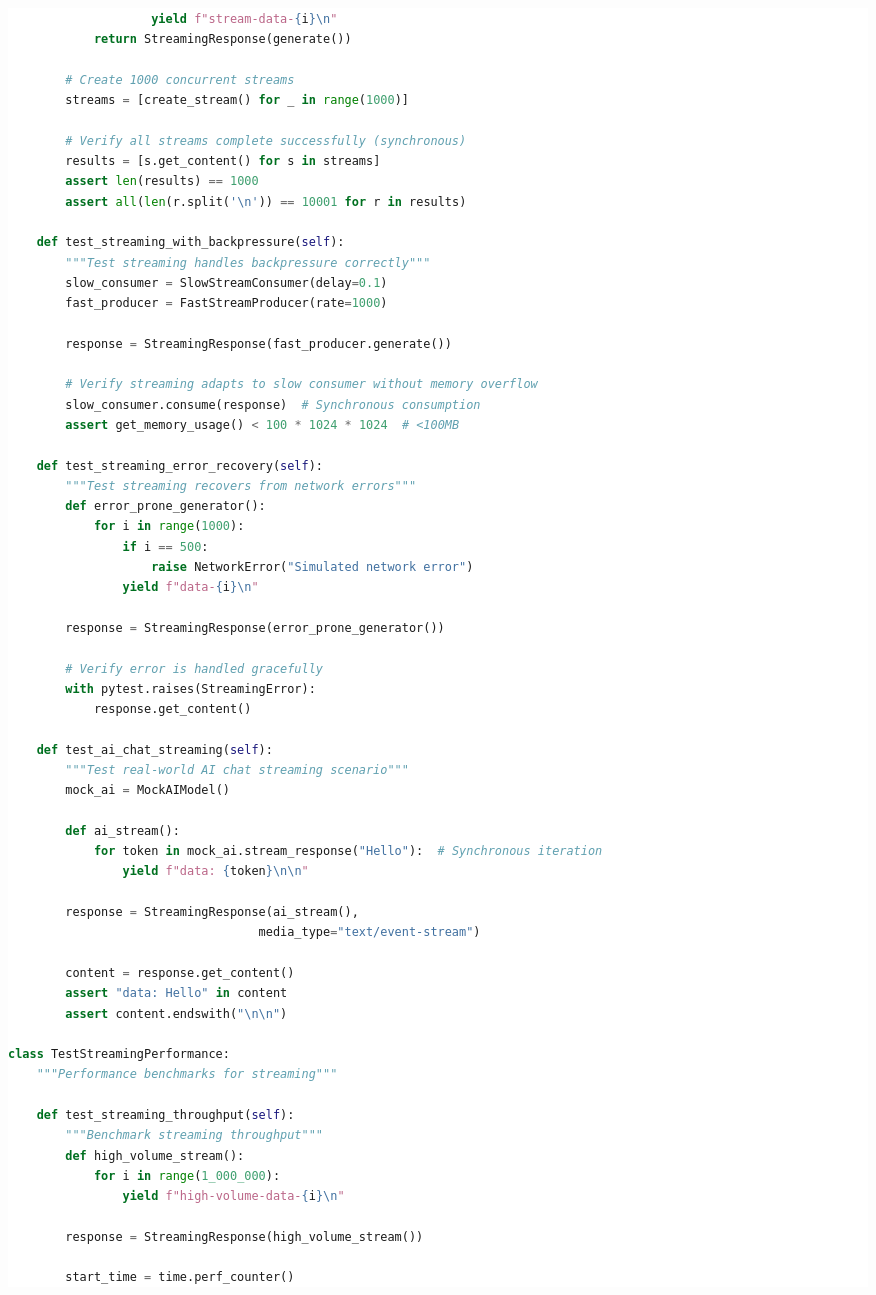 ```python
                    yield f"stream-data-{i}\n"
            return StreamingResponse(generate())

        # Create 1000 concurrent streams
        streams = [create_stream() for _ in range(1000)]

        # Verify all streams complete successfully (synchronous)
        results = [s.get_content() for s in streams]
        assert len(results) == 1000
        assert all(len(r.split('\n')) == 10001 for r in results)

    def test_streaming_with_backpressure(self):
        """Test streaming handles backpressure correctly"""
        slow_consumer = SlowStreamConsumer(delay=0.1)
        fast_producer = FastStreamProducer(rate=1000)

        response = StreamingResponse(fast_producer.generate())

        # Verify streaming adapts to slow consumer without memory overflow
        slow_consumer.consume(response)  # Synchronous consumption
        assert get_memory_usage() < 100 * 1024 * 1024  # <100MB

    def test_streaming_error_recovery(self):
        """Test streaming recovers from network errors"""
        def error_prone_generator():
            for i in range(1000):
                if i == 500:
                    raise NetworkError("Simulated network error")
                yield f"data-{i}\n"

        response = StreamingResponse(error_prone_generator())

        # Verify error is handled gracefully
        with pytest.raises(StreamingError):
            response.get_content()

    def test_ai_chat_streaming(self):
        """Test real-world AI chat streaming scenario"""
        mock_ai = MockAIModel()

        def ai_stream():
            for token in mock_ai.stream_response("Hello"):  # Synchronous iteration
                yield f"data: {token}\n\n"

        response = StreamingResponse(ai_stream(),
                                   media_type="text/event-stream")

        content = response.get_content()
        assert "data: Hello" in content
        assert content.endswith("\n\n")

class TestStreamingPerformance:
    """Performance benchmarks for streaming"""

    def test_streaming_throughput(self):
        """Benchmark streaming throughput"""
        def high_volume_stream():
            for i in range(1_000_000):
                yield f"high-volume-data-{i}\n"

        response = StreamingResponse(high_volume_stream())

        start_time = time.perf_counter()
```